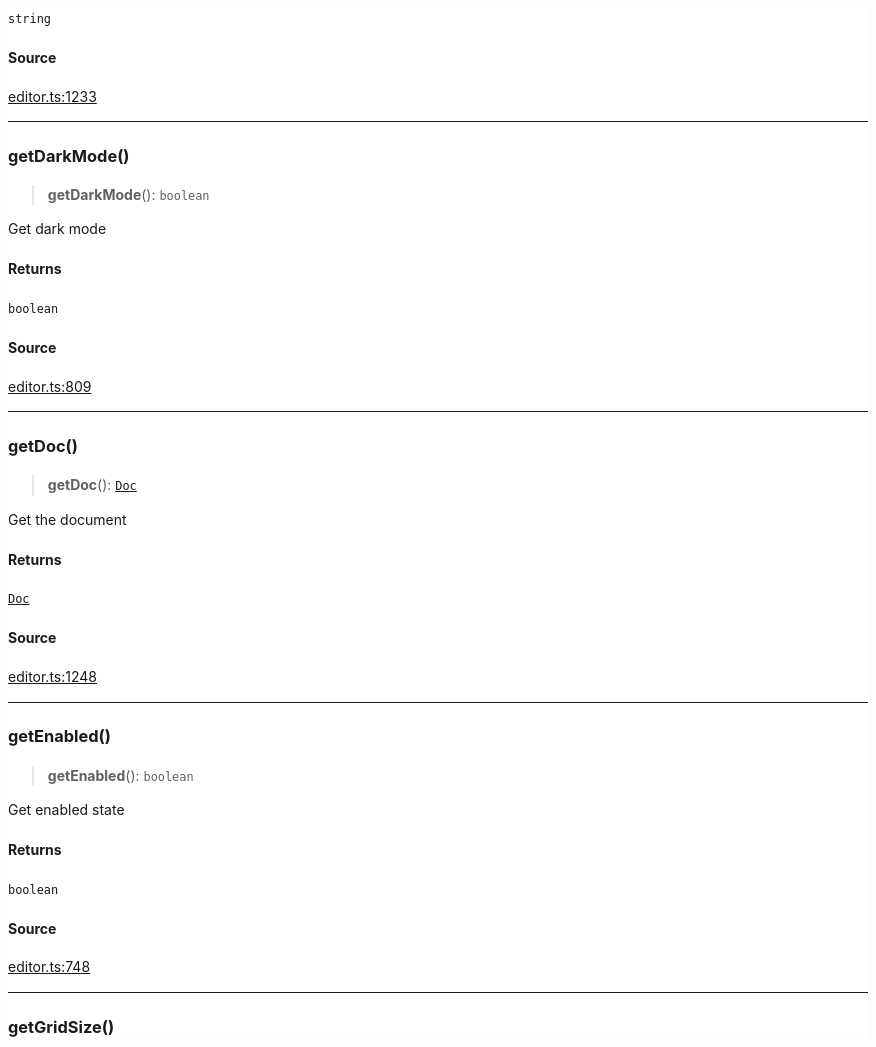 `string`

#### Source

[editor.ts:1233](https://github.com/dgmjs/dgmjs/blob/main/packages/core/src/editor.ts#L1233)

***

### getDarkMode()

> **getDarkMode**(): `boolean`

Get dark mode

#### Returns

`boolean`

#### Source

[editor.ts:809](https://github.com/dgmjs/dgmjs/blob/main/packages/core/src/editor.ts#L809)

***

### getDoc()

> **getDoc**(): [`Doc`](/api-core/classes/doc/)

Get the document

#### Returns

[`Doc`](/api-core/classes/doc/)

#### Source

[editor.ts:1248](https://github.com/dgmjs/dgmjs/blob/main/packages/core/src/editor.ts#L1248)

***

### getEnabled()

> **getEnabled**(): `boolean`

Get enabled state

#### Returns

`boolean`

#### Source

[editor.ts:748](https://github.com/dgmjs/dgmjs/blob/main/packages/core/src/editor.ts#L748)

***

### getGridSize()
